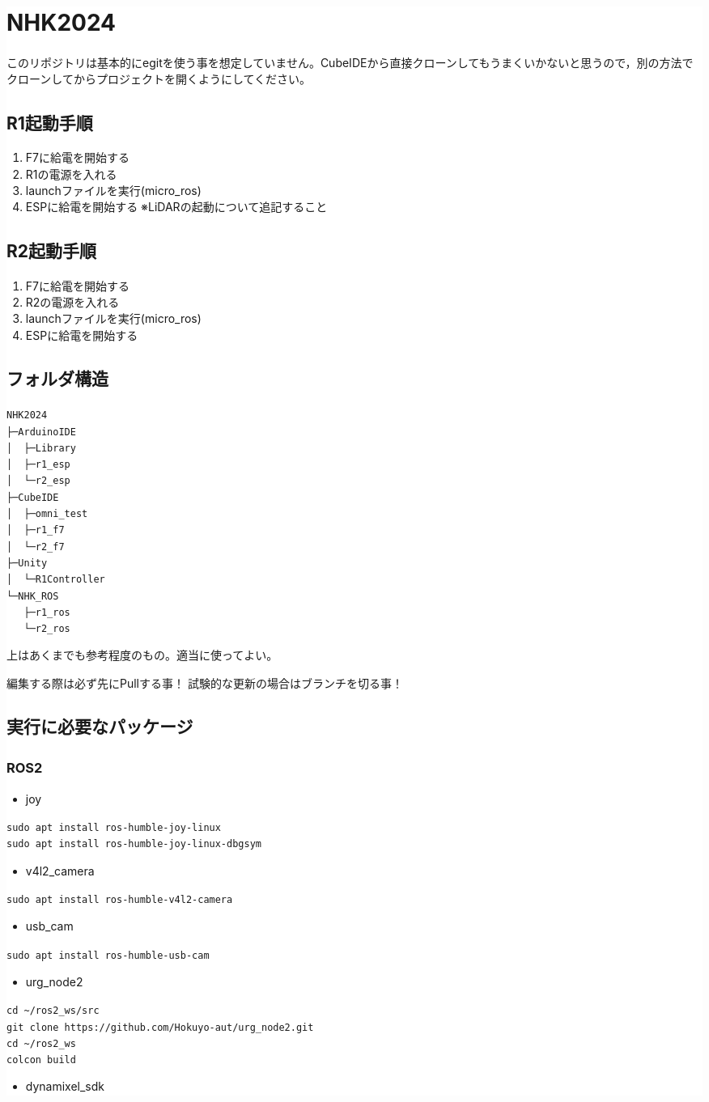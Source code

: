 # NHK2024
このリポジトリは基本的にegitを使う事を想定していません。CubeIDEから直接クローンしてもうまくいかないと思うので，別の方法でクローンしてからプロジェクトを開くようにしてください。

## R1起動手順
1. F7に給電を開始する
2. R1の電源を入れる
3. launchファイルを実行(micro_ros)
4. ESPに給電を開始する 
※LiDARの起動について追記すること

## R2起動手順
1. F7に給電を開始する
2. R2の電源を入れる
3. launchファイルを実行(micro_ros)
4. ESPに給電を開始する

## フォルダ構造
```
NHK2024
├─ArduinoIDE
│  ├─Library
│  ├─r1_esp
│  └─r2_esp
├─CubeIDE
│  ├─omni_test
│  ├─r1_f7
│  └─r2_f7
├─Unity
│  └─R1Controller
└─NHK_ROS
   ├─r1_ros
   └─r2_ros
```
上はあくまでも参考程度のもの。適当に使ってよい。

編集する際は必ず先にPullする事！
試験的な更新の場合はブランチを切る事！

## 実行に必要なパッケージ
### ROS2
 - joy
```
sudo apt install ros-humble-joy-linux
sudo apt install ros-humble-joy-linux-dbgsym
```
 - v4l2_camera
```
sudo apt install ros-humble-v4l2-camera
```
 - usb_cam
```
sudo apt install ros-humble-usb-cam
```
 - urg_node2
```
cd ~/ros2_ws/src
git clone https://github.com/Hokuyo-aut/urg_node2.git
cd ~/ros2_ws
colcon build
```
 - dynamixel_sdk